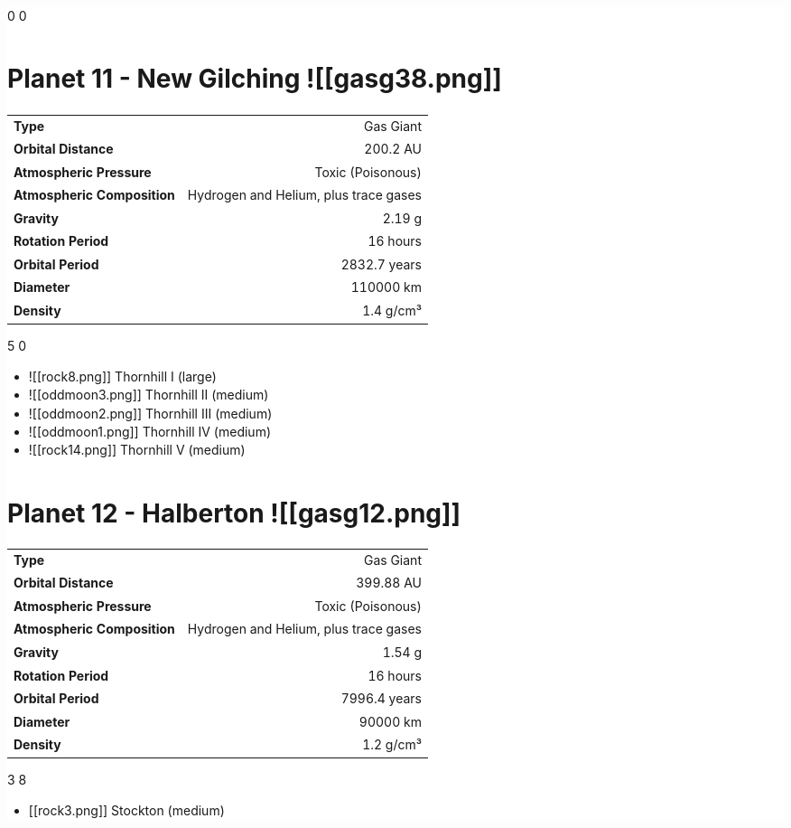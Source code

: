 

0
0



# Planet 11 - New Gilching ![[gasg38.png]]
|                             |                           |
| --------------------------- | -------------------------:|
| **Type**                    |             Gas Giant |
| **Orbital Distance**        |   200.2 AU |
| **Atmospheric Pressure**    |       Toxic (Poisonous) |
| **Atmospheric Composition** |      Hydrogen and Helium, plus trace gases |
| **Gravity**                 |        2.19 g |
| **Rotation Period**         |  16 hours |
| **Orbital Period** | 2832.7 years |
| **Diameter**                |      110000 km | 
| **Density**                 |    1.4 g/cm³ |



5
0

- ![[rock8.png]] Thornhill I (large)
- ![[oddmoon3.png]] Thornhill II (medium)
- ![[oddmoon2.png]] Thornhill III (medium)
- ![[oddmoon1.png]] Thornhill IV (medium)
- ![[rock14.png]] Thornhill V (medium)


# Planet 12 - Halberton ![[gasg12.png]]
|                             |                           |
| --------------------------- | -------------------------:|
| **Type**                    |             Gas Giant |
| **Orbital Distance**        |   399.88 AU |
| **Atmospheric Pressure**    |       Toxic (Poisonous) |
| **Atmospheric Composition** |      Hydrogen and Helium, plus trace gases |
| **Gravity**                 |        1.54 g |
| **Rotation Period**         |  16 hours |
| **Orbital Period** | 7996.4 years |
| **Diameter**                |      90000 km | 
| **Density**                 |    1.2 g/cm³ |



3
8

- [[rock3.png]] Stockton (medium)

